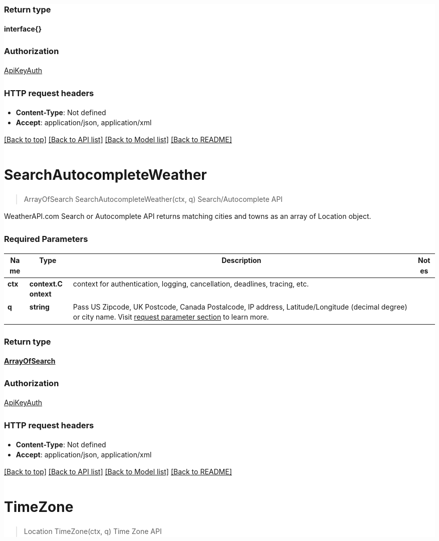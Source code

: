 ### Return type

**interface{}**

### Authorization

[ApiKeyAuth](../README.md#ApiKeyAuth)

### HTTP request headers

 - **Content-Type**: Not defined
 - **Accept**: application/json, application/xml

[[Back to top]](#) [[Back to API list]](../README.md#documentation-for-api-endpoints) [[Back to Model list]](../README.md#documentation-for-models) [[Back to README]](../README.md)

# **SearchAutocompleteWeather**
> ArrayOfSearch SearchAutocompleteWeather(ctx, q)
Search/Autocomplete API

WeatherAPI.com Search or Autocomplete API returns matching cities and towns as an array of Location object.

### Required Parameters

Name | Type | Description  | Notes
------------- | ------------- | ------------- | -------------
 **ctx** | **context.Context** | context for authentication, logging, cancellation, deadlines, tracing, etc.
  **q** | **string**| Pass US Zipcode, UK Postcode, Canada Postalcode, IP address, Latitude/Longitude (decimal degree) or city name. Visit [request parameter section](https://www.weatherapi.com/docs/#intro-request) to learn more. | 

### Return type

[**ArrayOfSearch**](ArrayOfSearch.md)

### Authorization

[ApiKeyAuth](../README.md#ApiKeyAuth)

### HTTP request headers

 - **Content-Type**: Not defined
 - **Accept**: application/json, application/xml

[[Back to top]](#) [[Back to API list]](../README.md#documentation-for-api-endpoints) [[Back to Model list]](../README.md#documentation-for-models) [[Back to README]](../README.md)

# **TimeZone**
> Location TimeZone(ctx, q)
Time Zone API
